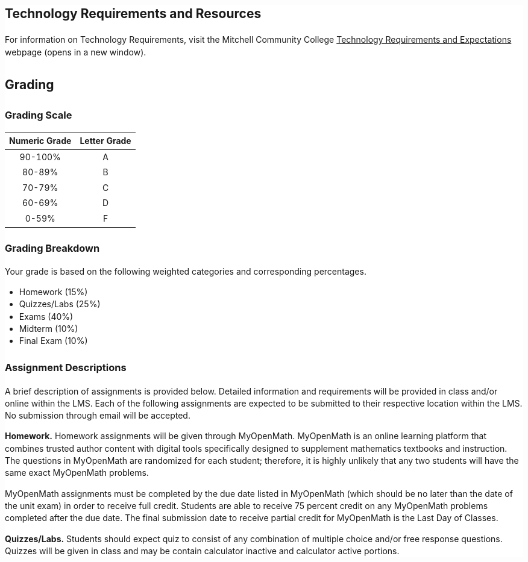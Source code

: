 ## Technology Requirements and Resources

For information on Technology Requirements, visit the Mitchell Community College [Technology Requirements and Expectations](https://www.mitchellcc.edu/college-credit-online-classes/#online-learning) webpage (opens in a new window).

## Grading

### Grading Scale

| Numeric Grade | Letter Grade |
| :-----------: | :----------: |
|  90-100%      |  A           |
|  80-89%       |  B           |
|  70-79%       |  C           |
|  60-69%       |  D           |
|  0-59%        |  F           |


### Grading Breakdown

Your grade is based on the following weighted categories and corresponding percentages.
 
* Homework (15%)
* Quizzes/Labs (25%)
* Exams (40%)
* Midterm (10%)
* Final Exam (10%)

### Assignment Descriptions

A brief description of assignments is provided below. Detailed information and requirements will be provided in class and/or online within the LMS. Each of the following assignments are expected to be submitted to their respective location within the LMS. No submission through email will be accepted.

**Homework.** Homework assignments will be given through MyOpenMath. MyOpenMath is an online learning platform that combines trusted author content with digital tools specifically designed to supplement mathematics textbooks and instruction. The questions in MyOpenMath are randomized for each student; therefore, it is highly unlikely that any two students will have the same exact MyOpenMath problems.

MyOpenMath assignments must be completed by the due date listed in MyOpenMath (which should be no later than the date of the unit exam) in order to receive full credit. Students are able to receive 75 percent credit on any MyOpenMath problems completed after the due date. The final submission date to receive partial credit for MyOpenMath is the Last Day of Classes.

**Quizzes/Labs.** Students should expect quiz to consist of any combination of multiple choice and/or free response questions. Quizzes will be given in class and may be contain calculator inactive and calculator active portions. 
